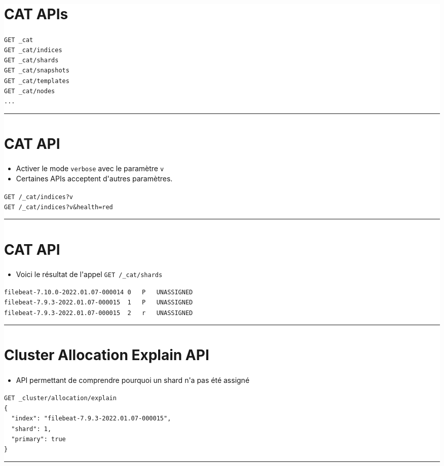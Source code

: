 
# CAT APIs

```
GET _cat
GET _cat/indices
GET _cat/shards
GET _cat/snapshots
GET _cat/templates
GET _cat/nodes
...
```

---

# CAT API

* Activer le mode `verbose` avec le paramètre `v`
* Certaines APIs acceptent d'autres paramètres.

```
GET /_cat/indices?v
GET /_cat/indices?v&health=red
```

---

# CAT API

* Voici le résultat de l'appel `GET /_cat/shards`

```
filebeat-7.10.0-2022.01.07-000014 0   P   UNASSIGNED
filebeat-7.9.3-2022.01.07-000015  1   P   UNASSIGNED
filebeat-7.9.3-2022.01.07-000015  2   r   UNASSIGNED
```

---

# Cluster Allocation Explain API

* API permettant de comprendre pourquoi un shard n'a pas été assigné

```
GET _cluster/allocation/explain
{
  "index": "filebeat-7.9.3-2022.01.07-000015",
  "shard": 1,
  "primary": true
}
```

---